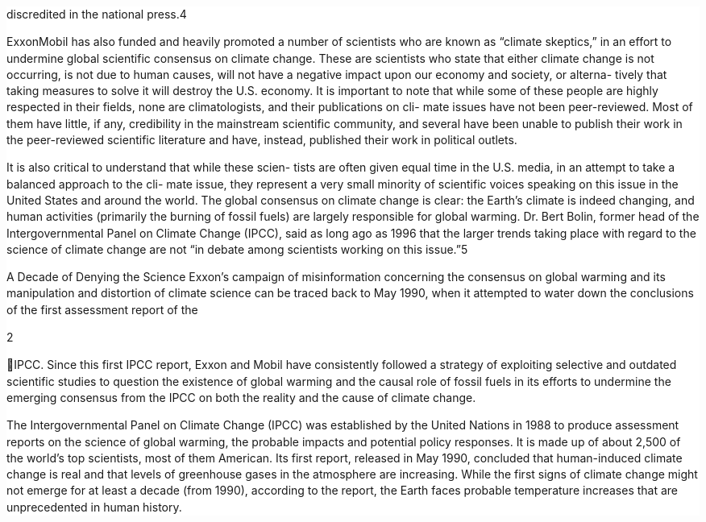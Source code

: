 discredited in the national press.4

ExxonMobil has also funded and heavily promoted a
number  of  scientists  who  are  known  as  “climate
skeptics,”  in  an  effort  to  undermine  global  scientific
consensus  on  climate  change.  These  are  scientists
who state that either climate change is not occurring,
is not due to human causes, will not have a negative
impact  upon  our  economy  and  society,  or  alterna-
tively that taking measures to solve it will destroy the
U.S. economy. It is important to note that while some
of  these  people  are  highly  respected  in  their  fields,
none are climatologists, and their publications on cli-
mate  issues  have  not  been  peer-reviewed.  Most  of
them  have  little,  if  any,  credibility  in  the  mainstream
scientific  community,  and  several  have  been  unable
to  publish  their  work  in  the  peer-reviewed  scientific
literature  and  have,  instead,  published  their  work  in
political outlets.

It is also critical to understand that while these scien-
tists are often given equal time in the U.S. media, in
an  attempt  to  take  a  balanced  approach  to  the  cli-
mate  issue,  they  represent  a  very  small  minority  of
scientific voices speaking on this issue in the United
States and around the world. The global consensus
on  climate  change  is  clear:  the  Earth’s  climate  is
indeed changing, and human activities (primarily the
burning  of  fossil  fuels)  are  largely  responsible  for
global  warming.  Dr.  Bert  Bolin,  former  head  of  the
Intergovernmental  Panel  on Climate Change (IPCC),
said as long ago as 1996 that the larger trends taking
place  with  regard  to  the  science  of  climate  change
are not “in debate among scientists working on this
issue.”5

A Decade of Denying the Science
Exxon’s campaign of misinformation concerning the
consensus  on  global  warming  and  its  manipulation
and distortion of climate science can be traced back
to  May  1990,  when  it  attempted  to  water  down  the
conclusions  of  the  first  assessment  report  of  the

2

IPCC. Since this first IPCC report, Exxon and Mobil
have  consistently  followed  a  strategy  of  exploiting
selective and outdated scientific studies to question
the existence of global warming and the causal role
of fossil fuels in its efforts to undermine the emerging
consensus from the IPCC on both the reality and the
cause of climate change.

The  Intergovernmental  Panel  on  Climate  Change
(IPCC)  was  established  by  the  United  Nations  in  1988  to
produce  assessment  reports  on  the  science  of  global
warming,  the  probable  impacts  and  potential  policy
responses. It is made up of about 2,500 of the world’s top
scientists, most of them American. Its first report, released
in  May  1990,  concluded  that  human-induced  climate
change is real and that levels of greenhouse gases in the
atmosphere are increasing. While the first signs of climate
change  might  not  emerge  for  at  least  a  decade  (from
1990),  according  to  the  report,  the  Earth  faces  probable
temperature  increases  that  are  unprecedented  in  human
history.

